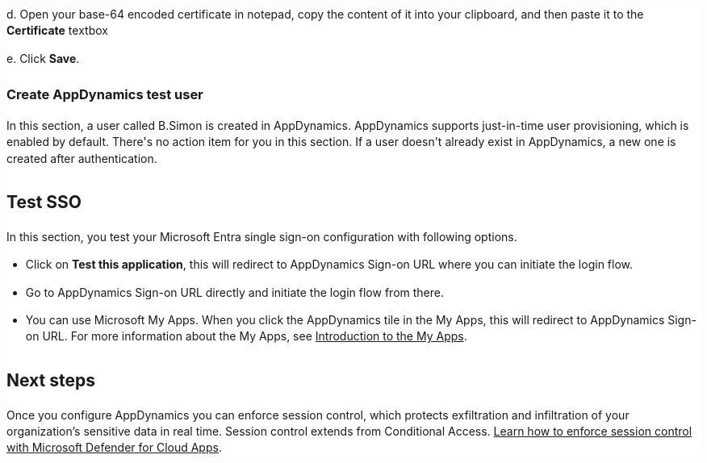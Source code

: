   d. Open your base-64 encoded certificate in notepad, copy the content of it into your clipboard, and then paste it to the **Certificate** textbox

   e. Click **Save**.

### Create AppDynamics test user

In this section, a user called B.Simon is created in AppDynamics. AppDynamics supports just-in-time user provisioning, which is enabled by default. There's no action item for you in this section. If a user doesn't already exist in AppDynamics, a new one is created after authentication.

## Test SSO

In this section, you test your Microsoft Entra single sign-on configuration with following options. 

* Click on **Test this application**, this will redirect to AppDynamics Sign-on URL where you can initiate the login flow. 

* Go to AppDynamics Sign-on URL directly and initiate the login flow from there.

* You can use Microsoft My Apps. When you click the AppDynamics tile in the My Apps, this will redirect to AppDynamics Sign-on URL. For more information about the My Apps, see [Introduction to the My Apps](https://support.microsoft.com/account-billing/sign-in-and-start-apps-from-the-my-apps-portal-2f3b1bae-0e5a-4a86-a33e-876fbd2a4510).

## Next steps

Once you configure AppDynamics you can enforce session control, which protects exfiltration and infiltration of your organization’s sensitive data in real time. Session control extends from Conditional Access. [Learn how to enforce session control with Microsoft Defender for Cloud Apps](/cloud-app-security/proxy-deployment-any-app).
